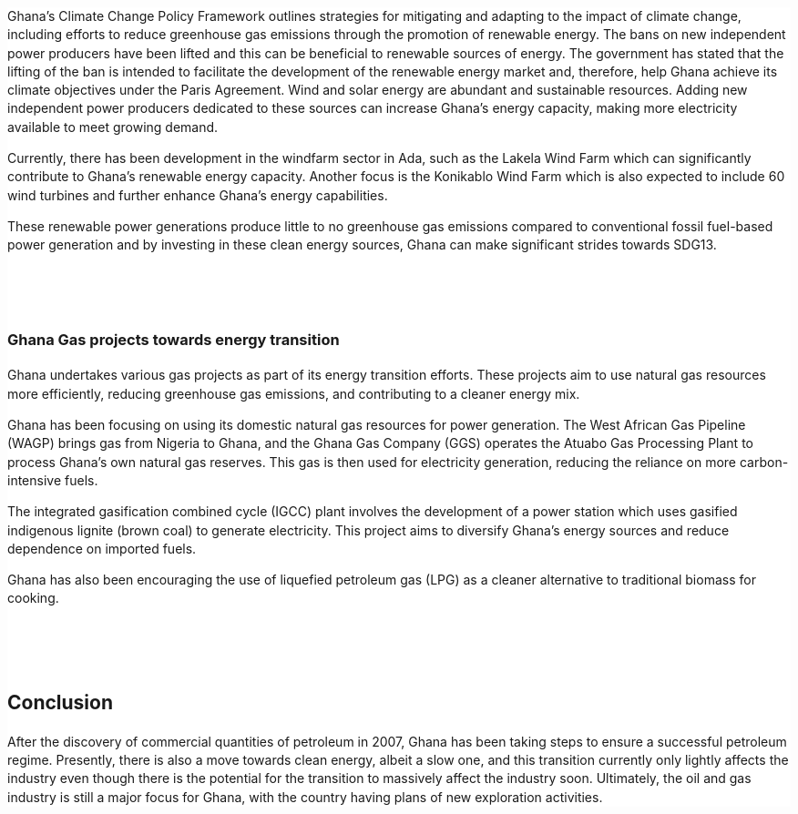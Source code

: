 Ghana’s Climate Change Policy Framework outlines strategies for mitigating and adapting to the impact of climate change, including efforts to reduce greenhouse gas emissions through the promotion of renewable energy. The bans on new independent power producers have been lifted and this can be beneficial to renewable sources of energy. The government has stated that the lifting of the ban is intended to facilitate the development of the renewable energy market and, therefore, help Ghana achieve its climate objectives under the Paris Agreement. Wind and solar energy are abundant and sustainable resources. Adding new independent power producers dedicated to these sources can increase Ghana’s energy capacity, making more electricity available to meet growing demand.

Currently, there has been development in the windfarm sector in Ada, such as the Lakela Wind Farm which can significantly contribute to Ghana’s renewable energy capacity. Another focus is the Konikablo Wind Farm which is also expected to include 60 wind turbines and further enhance Ghana’s energy capabilities.

These renewable power generations produce little to no greenhouse gas emissions compared to conventional fossil fuel-based power generation and by investing in these clean energy sources, Ghana can make significant strides towards SDG13.

‍
-

### Ghana Gas projects towards energy transition

Ghana undertakes various gas projects as part of its energy transition efforts. These projects aim to use natural gas resources more efficiently, reducing greenhouse gas emissions, and contributing to a cleaner energy mix.

Ghana has been focusing on using its domestic natural gas resources for power generation. The West African Gas Pipeline (WAGP) brings gas from Nigeria to Ghana, and the Ghana Gas Company (GGS) operates the Atuabo Gas Processing Plant to process Ghana’s own natural gas reserves. This gas is then used for electricity generation, reducing the reliance on more carbon-intensive fuels.

The integrated gasification combined cycle (IGCC) plant involves the development of a power station which uses gasified indigenous lignite (brown coal) to generate electricity. This project aims to diversify Ghana’s energy sources and reduce dependence on imported fuels.

Ghana has also been encouraging the use of liquefied petroleum gas (LPG) as a cleaner alternative to traditional biomass for cooking.

‍
-

Conclusion
----------

After the discovery of commercial quantities of petroleum in 2007, Ghana has been taking steps to ensure a successful petroleum regime. Presently, there is also a move towards clean energy, albeit a slow one, and this transition currently only lightly affects the industry even though there is the potential for the transition to massively affect the industry soon. Ultimately, the oil and gas industry is still a major focus for Ghana, with the country having plans of new exploration activities.
